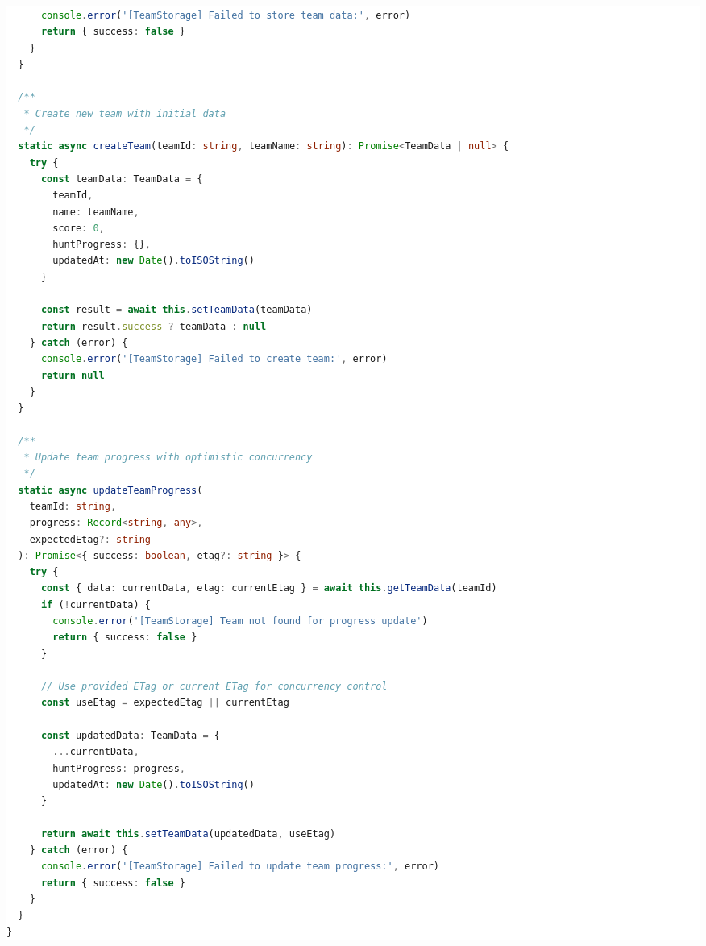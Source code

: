 ```typescript
      console.error('[TeamStorage] Failed to store team data:', error)
      return { success: false }
    }
  }

  /**
   * Create new team with initial data
   */
  static async createTeam(teamId: string, teamName: string): Promise<TeamData | null> {
    try {
      const teamData: TeamData = {
        teamId,
        name: teamName,
        score: 0,
        huntProgress: {},
        updatedAt: new Date().toISOString()
      }

      const result = await this.setTeamData(teamData)
      return result.success ? teamData : null
    } catch (error) {
      console.error('[TeamStorage] Failed to create team:', error)
      return null
    }
  }

  /**
   * Update team progress with optimistic concurrency
   */
  static async updateTeamProgress(
    teamId: string,
    progress: Record<string, any>,
    expectedEtag?: string
  ): Promise<{ success: boolean, etag?: string }> {
    try {
      const { data: currentData, etag: currentEtag } = await this.getTeamData(teamId)
      if (!currentData) {
        console.error('[TeamStorage] Team not found for progress update')
        return { success: false }
      }

      // Use provided ETag or current ETag for concurrency control
      const useEtag = expectedEtag || currentEtag

      const updatedData: TeamData = {
        ...currentData,
        huntProgress: progress,
        updatedAt: new Date().toISOString()
      }

      return await this.setTeamData(updatedData, useEtag)
    } catch (error) {
      console.error('[TeamStorage] Failed to update team progress:', error)
      return { success: false }
    }
  }
}
```
